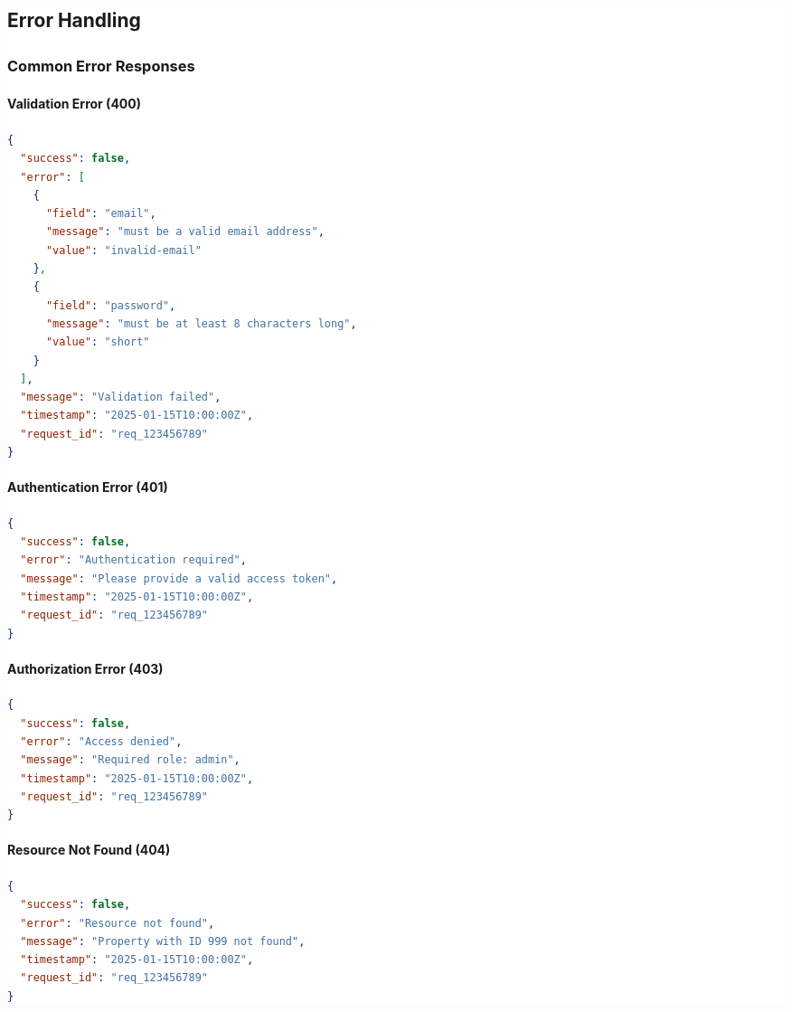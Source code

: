 ## Error Handling

### Common Error Responses

#### Validation Error (400)
```json
{
  "success": false,
  "error": [
    {
      "field": "email",
      "message": "must be a valid email address",
      "value": "invalid-email"
    },
    {
      "field": "password",
      "message": "must be at least 8 characters long",
      "value": "short"
    }
  ],
  "message": "Validation failed",
  "timestamp": "2025-01-15T10:00:00Z",
  "request_id": "req_123456789"
}
```

#### Authentication Error (401)
```json
{
  "success": false,
  "error": "Authentication required",
  "message": "Please provide a valid access token",
  "timestamp": "2025-01-15T10:00:00Z",
  "request_id": "req_123456789"
}
```

#### Authorization Error (403)
```json
{
  "success": false,
  "error": "Access denied",
  "message": "Required role: admin",
  "timestamp": "2025-01-15T10:00:00Z",
  "request_id": "req_123456789"
}
```

#### Resource Not Found (404)
```json
{
  "success": false,
  "error": "Resource not found",
  "message": "Property with ID 999 not found",
  "timestamp": "2025-01-15T10:00:00Z",
  "request_id": "req_123456789"
}
```
